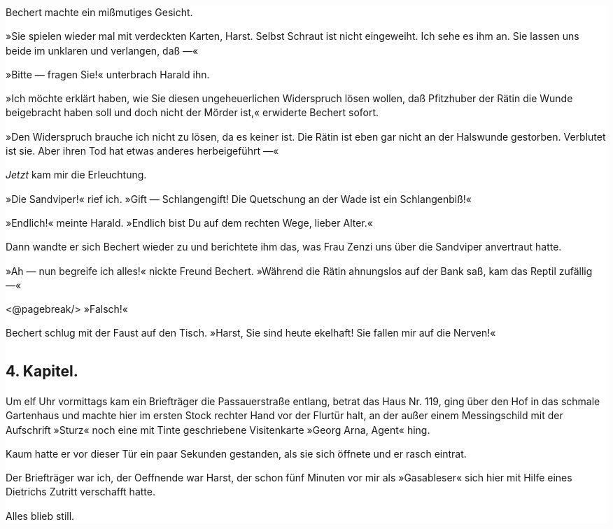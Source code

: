 Bechert machte ein mißmutiges Gesicht.

»Sie spielen wieder mal mit verdeckten Karten, Harst.
Selbst Schraut ist nicht eingeweiht. Ich sehe es ihm an.
Sie lassen uns beide im unklaren und verlangen, daß —«

»Bitte — fragen Sie!« unterbrach Harald ihn.

»Ich möchte erklärt haben, wie Sie diesen ungeheuerlichen
Widerspruch lösen wollen, daß Pfitzhuber der Rätin
die Wunde beigebracht haben soll und doch nicht der Mörder
ist,« erwiderte Bechert sofort.

»Den Widerspruch brauche ich nicht zu lösen, da es keiner
ist. Die Rätin ist eben gar nicht an der Halswunde
gestorben. Verblutet ist sie. Aber ihren Tod hat etwas
anderes herbeigeführt —«

*Jetzt* kam mir die Erleuchtung.

»Die Sandviper!« rief ich. »Gift — Schlangengift!
Die Quetschung an der Wade ist ein Schlangenbiß!«

»Endlich!« meinte Harald. »Endlich bist Du auf dem
rechten Wege, lieber Alter.«

Dann wandte er sich Bechert wieder zu und berichtete
ihm das, was Frau Zenzi uns über die Sandviper anvertraut
hatte.

»Ah — nun begreife ich alles!« nickte Freund Bechert.
»Während die Rätin ahnungslos auf der Bank saß, kam
das Reptil zufällig —«

<@pagebreak/>
»Falsch!«

Bechert schlug mit der Faust auf den Tisch. »Harst,
Sie sind heute ekelhaft! Sie fallen mir auf die Nerven!«

<h2>4. Kapitel.</h2>

Um elf Uhr vormittags kam ein Briefträger die
Passauerstraße entlang, betrat das Haus Nr. 119, ging über
den Hof in das schmale Gartenhaus und machte hier im ersten
Stock rechter Hand vor der Flurtür halt, an der außer
einem Messingschild mit der Aufschrift »Sturz« noch eine
mit Tinte geschriebene Visitenkarte »Georg Arna, Agent«
hing.

Kaum hatte er vor dieser Tür ein paar Sekunden gestanden,
als sie sich öffnete und er rasch eintrat.

Der Briefträger war ich, der Oeffnende war Harst,
der schon fünf Minuten vor mir als »Gasableser« sich hier
mit Hilfe eines Dietrichs Zutritt verschafft hatte.

Alles blieb still.
